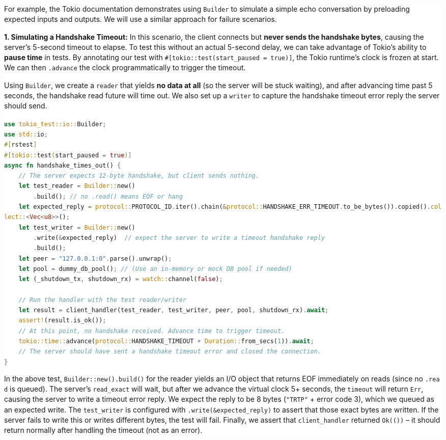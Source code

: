 For example, the Tokio documentation demonstrates using `Builder` to simulate a
simple echo conversation by preloading expected inputs and outputs. We will use
a similar approach for failure scenarios.

**1. Simulating a Handshake Timeout:** In this scenario, the client connects
but **never sends the handshake bytes**, causing the server’s 5-second timeout
to elapse. To test this without an actual 5-second delay, we can take advantage
of Tokio’s ability to **pause time** in tests. By annotating our test with
`#[tokio::test(start_paused = true)]`, the Tokio runtime’s clock is frozen at
start. We can then `.advance` the clock programmatically to trigger the timeout.

Using `Builder`, we create a `reader` that yields **no data at all** (so the
server will be stuck waiting), and after advancing time past 5 seconds, the
handshake read future will time out. We also set up a `writer` to capture the
handshake timeout error reply the server should send.

```rust
use tokio_test::io::Builder;
use std::io;
#[rstest]
#[tokio::test(start_paused = true)]
async fn handshake_times_out() {
    // The server expects 12-byte handshake, but client sends nothing.
    let test_reader = Builder::new()
        .build(); // no .read() means EOF or hang
    let expected_reply = protocol::PROTOCOL_ID.iter().chain(&protocol::HANDSHAKE_ERR_TIMEOUT.to_be_bytes()).copied().collect::<Vec<u8>>();
    let test_writer = Builder::new()
        .write(&expected_reply)  // expect the server to write a timeout handshake reply
        .build();
    let peer = "127.0.0.1:0".parse().unwrap();
    let pool = dummy_db_pool(); // (Use an in-memory or mock DB pool if needed)
    let (_shutdown_tx, shutdown_rx) = watch::channel(false);
    
    // Run the handler with the test reader/writer
    let result = client_handler(test_reader, test_writer, peer, pool, shutdown_rx).await;
    assert!(result.is_ok());
    // At this point, no handshake received. Advance time to trigger timeout.
    tokio::time::advance(protocol::HANDSHAKE_TIMEOUT + Duration::from_secs(1)).await;
    // The server should have sent a handshake timeout error and closed the connection.
}
```

In the above test, `Builder::new().build()` for the reader yields an I/O object
that returns EOF immediately on reads (since no `.read` is queued). The
server’s `read_exact` will wait, but after we advance the virtual clock 5+
seconds, the `timeout` will return `Err`, causing the server to write a timeout
error reply. We expect the reply to be 8 bytes (`"TRTP"` + error code 3), which
we queued as an expected write. The `test_writer` is configured with
`.write(&expected_reply)` to assert that those exact bytes are written. If the
server fails to write this or writes different bytes, the test will fail.
Finally, we assert that `client_handler` returned `Ok(())` – it should return
normally after handling the timeout (not as an error).
